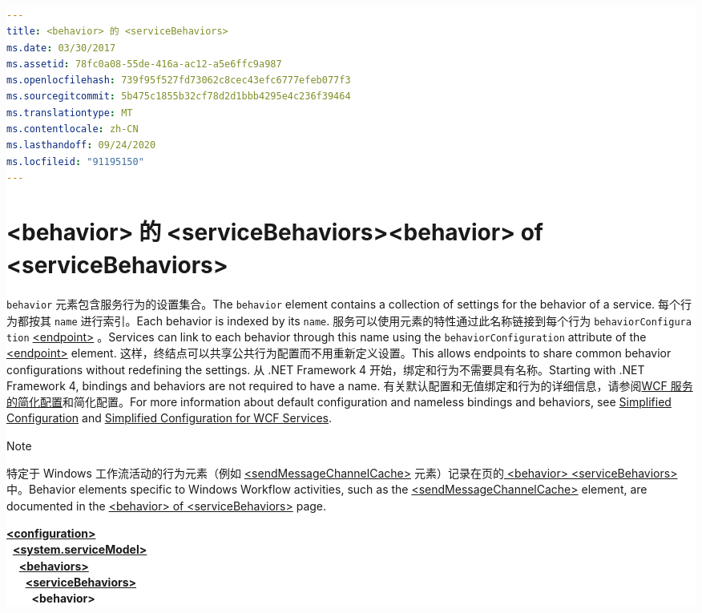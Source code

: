 ```yaml
---
title: <behavior> 的 <serviceBehaviors>
ms.date: 03/30/2017
ms.assetid: 78fc0a08-55de-416a-ac12-a5e6ffc9a987
ms.openlocfilehash: 739f95f527fd73062c8cec43efc6777efeb077f3
ms.sourcegitcommit: 5b475c1855b32cf78d2d1bbb4295e4c236f39464
ms.translationtype: MT
ms.contentlocale: zh-CN
ms.lasthandoff: 09/24/2020
ms.locfileid: "91195150"
---
```

# <a name="behavior-of-servicebehaviors"></a><span data-ttu-id="acee1-102">\<behavior> 的 \<serviceBehaviors></span><span class="sxs-lookup"><span data-stu-id="acee1-102">\<behavior> of \<serviceBehaviors></span></span>

<span data-ttu-id="acee1-103">`behavior` 元素包含服务行为的设置集合。</span><span class="sxs-lookup"><span data-stu-id="acee1-103">The `behavior` element contains a collection of settings for the behavior of a service.</span></span> <span data-ttu-id="acee1-104">每个行为都按其 `name` 进行索引。</span><span class="sxs-lookup"><span data-stu-id="acee1-104">Each behavior is indexed by its `name`.</span></span> <span data-ttu-id="acee1-105">服务可以使用元素的特性通过此名称链接到每个行为 `behaviorConfiguration` [\<endpoint>](endpoint-element.md) 。</span><span class="sxs-lookup"><span data-stu-id="acee1-105">Services can link to each behavior through this name using the `behaviorConfiguration` attribute of the [\<endpoint>](endpoint-element.md) element.</span></span> <span data-ttu-id="acee1-106">这样，终结点可以共享公共行为配置而不用重新定义设置。</span><span class="sxs-lookup"><span data-stu-id="acee1-106">This allows endpoints to share common behavior configurations without redefining the settings.</span></span> <span data-ttu-id="acee1-107">从 .NET Framework 4 开始，绑定和行为不需要具有名称。</span><span class="sxs-lookup"><span data-stu-id="acee1-107">Starting with .NET Framework 4, bindings and behaviors are not required to have a name.</span></span> <span data-ttu-id="acee1-108">有关默认配置和无值绑定和行为的详细信息，请参阅[WCF 服务的](../../../wcf/samples/simplified-configuration-for-wcf-services.md)[简化配置](../../../wcf/simplified-configuration.md)和简化配置。</span><span class="sxs-lookup"><span data-stu-id="acee1-108">For more information about default configuration and nameless bindings and behaviors, see [Simplified Configuration](../../../wcf/simplified-configuration.md) and [Simplified Configuration for WCF Services](../../../wcf/samples/simplified-configuration-for-wcf-services.md).</span></span>  
  
> [!NOTE]
> <span data-ttu-id="acee1-109">特定于 Windows 工作流活动的行为元素（例如 [\<sendMessageChannelCache>](../windows-workflow-foundation/sendmessagechannelcache.md) 元素）记录在页的[ \<behavior> \<serviceBehaviors> ](../windows-workflow-foundation/behavior-of-servicebehaviors-of-workflow.md)中。</span><span class="sxs-lookup"><span data-stu-id="acee1-109">Behavior elements specific to Windows Workflow activities, such as the [\<sendMessageChannelCache>](../windows-workflow-foundation/sendmessagechannelcache.md) element, are documented in the [\<behavior> of \<serviceBehaviors>](../windows-workflow-foundation/behavior-of-servicebehaviors-of-workflow.md) page.</span></span>  
  
[**\<configuration>**](../configuration-element.md)\
&nbsp;&nbsp;[**\<system.serviceModel>**](system-servicemodel.md)\
&nbsp;&nbsp;&nbsp;&nbsp;[**\<behaviors>**](behaviors.md)\
&nbsp;&nbsp;&nbsp;&nbsp;&nbsp;&nbsp;[**\<serviceBehaviors>**](servicebehaviors.md)\
&nbsp;&nbsp;&nbsp;&nbsp;&nbsp;&nbsp;&nbsp;&nbsp;**\<behavior>**  
  